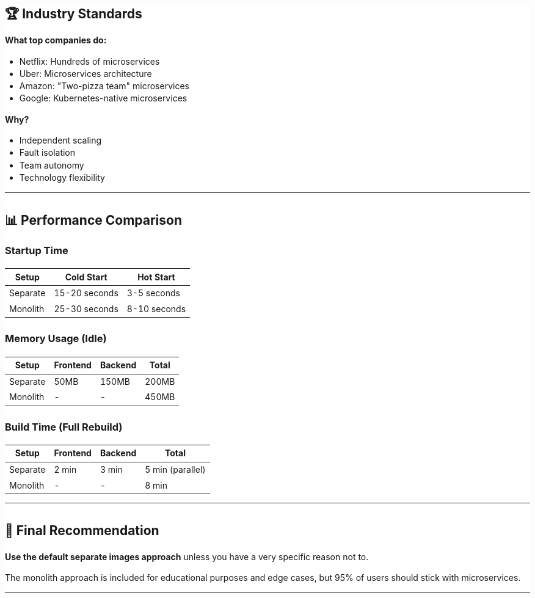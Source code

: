 
## 🏆 Industry Standards

**What top companies do:**
- Netflix: Hundreds of microservices
- Uber: Microservices architecture
- Amazon: "Two-pizza team" microservices
- Google: Kubernetes-native microservices

**Why?**
- Independent scaling
- Fault isolation
- Team autonomy
- Technology flexibility

---

## 📊 Performance Comparison

### Startup Time
| Setup | Cold Start | Hot Start |
|-------|-----------|-----------|
| Separate | 15-20 seconds | 3-5 seconds |
| Monolith | 25-30 seconds | 8-10 seconds |

### Memory Usage (Idle)
| Setup | Frontend | Backend | Total |
|-------|----------|---------|-------|
| Separate | 50MB | 150MB | 200MB |
| Monolith | - | - | 450MB |

### Build Time (Full Rebuild)
| Setup | Frontend | Backend | Total |
|-------|----------|---------|-------|
| Separate | 2 min | 3 min | 5 min (parallel) |
| Monolith | - | - | 8 min |

---

## 🎯 Final Recommendation

**Use the default separate images approach** unless you have a very specific reason not to.

The monolith approach is included for educational purposes and edge cases, but 95% of users should stick with microservices.

---
